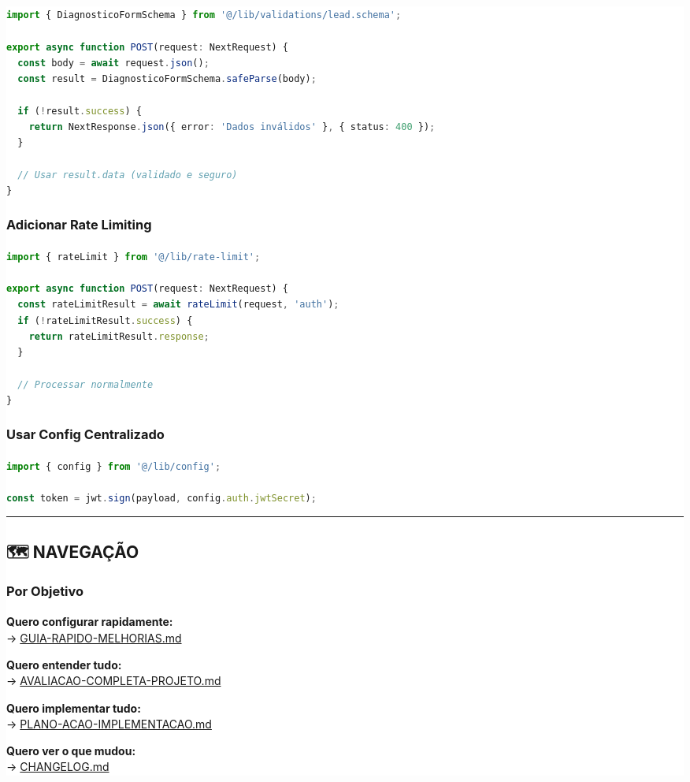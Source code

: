```typescript
import { DiagnosticoFormSchema } from '@/lib/validations/lead.schema';

export async function POST(request: NextRequest) {
  const body = await request.json();
  const result = DiagnosticoFormSchema.safeParse(body);
  
  if (!result.success) {
    return NextResponse.json({ error: 'Dados inválidos' }, { status: 400 });
  }
  
  // Usar result.data (validado e seguro)
}
```

### Adicionar Rate Limiting

```typescript
import { rateLimit } from '@/lib/rate-limit';

export async function POST(request: NextRequest) {
  const rateLimitResult = await rateLimit(request, 'auth');
  if (!rateLimitResult.success) {
    return rateLimitResult.response;
  }
  
  // Processar normalmente
}
```

### Usar Config Centralizado

```typescript
import { config } from '@/lib/config';

const token = jwt.sign(payload, config.auth.jwtSecret);
```

---

## 🗺️ NAVEGAÇÃO

### Por Objetivo

**Quero configurar rapidamente:**  
→ [GUIA-RAPIDO-MELHORIAS.md](./GUIA-RAPIDO-MELHORIAS.md)

**Quero entender tudo:**  
→ [AVALIACAO-COMPLETA-PROJETO.md](./AVALIACAO-COMPLETA-PROJETO.md)

**Quero implementar tudo:**  
→ [PLANO-ACAO-IMPLEMENTACAO.md](./PLANO-ACAO-IMPLEMENTACAO.md)

**Quero ver o que mudou:**  
→ [CHANGELOG.md](./CHANGELOG.md)
